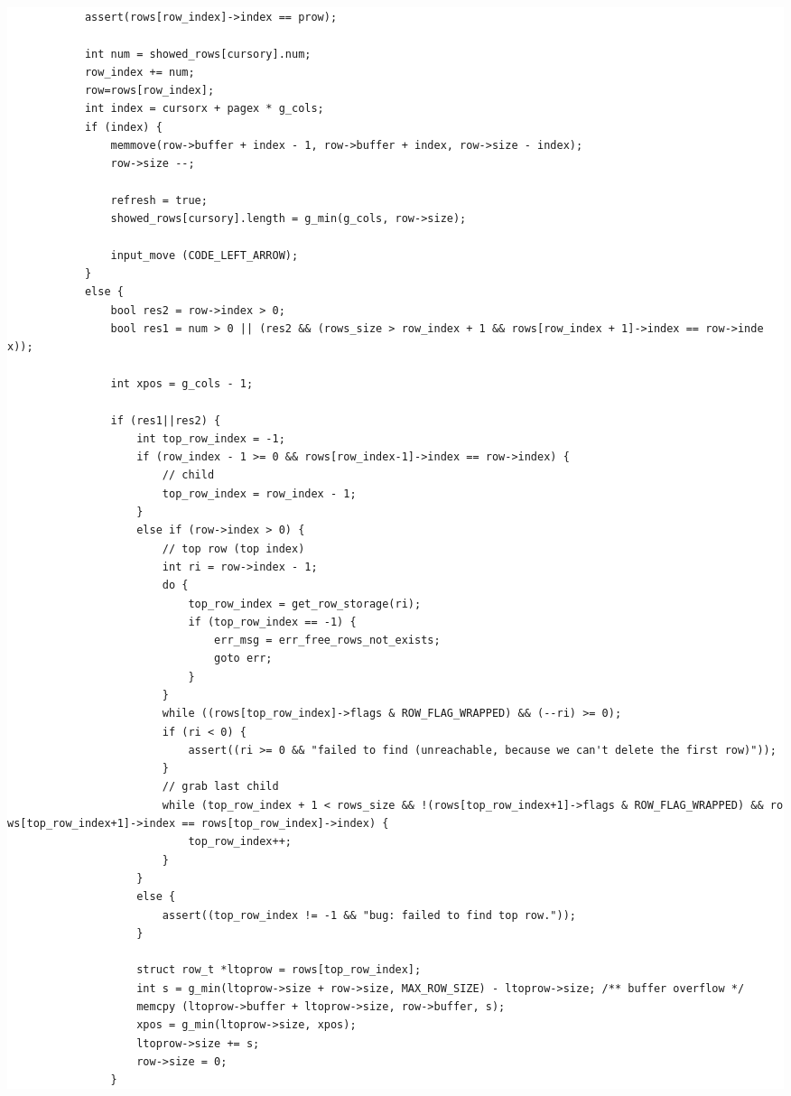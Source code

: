                 assert(rows[row_index]->index == prow);

                int num = showed_rows[cursory].num;
                row_index += num;
                row=rows[row_index];
                int index = cursorx + pagex * g_cols;
                if (index) {
                    memmove(row->buffer + index - 1, row->buffer + index, row->size - index);
                    row->size --;

                    refresh = true;
                    showed_rows[cursory].length = g_min(g_cols, row->size);

                    input_move (CODE_LEFT_ARROW);
                }
                else {
                    bool res2 = row->index > 0;
                    bool res1 = num > 0 || (res2 && (rows_size > row_index + 1 && rows[row_index + 1]->index == row->index));

                    int xpos = g_cols - 1;

                    if (res1||res2) {
                        int top_row_index = -1;
                        if (row_index - 1 >= 0 && rows[row_index-1]->index == row->index) {
                            // child
                            top_row_index = row_index - 1;
                        }
                        else if (row->index > 0) {
                            // top row (top index)
                            int ri = row->index - 1;
                            do {
                                top_row_index = get_row_storage(ri);
                                if (top_row_index == -1) {
                                    err_msg = err_free_rows_not_exists;
                                    goto err;
                                }
                            }
                            while ((rows[top_row_index]->flags & ROW_FLAG_WRAPPED) && (--ri) >= 0);
                            if (ri < 0) {
                                assert((ri >= 0 && "failed to find (unreachable, because we can't delete the first row)"));
                            }
                            // grab last child
                            while (top_row_index + 1 < rows_size && !(rows[top_row_index+1]->flags & ROW_FLAG_WRAPPED) && rows[top_row_index+1]->index == rows[top_row_index]->index) {
                                top_row_index++;
                            }
                        }
                        else {
                            assert((top_row_index != -1 && "bug: failed to find top row."));
                        }

                        struct row_t *ltoprow = rows[top_row_index];
                        int s = g_min(ltoprow->size + row->size, MAX_ROW_SIZE) - ltoprow->size; /** buffer overflow */
                        memcpy (ltoprow->buffer + ltoprow->size, row->buffer, s);
                        xpos = g_min(ltoprow->size, xpos);
                        ltoprow->size += s;
                        row->size = 0;
                    }
